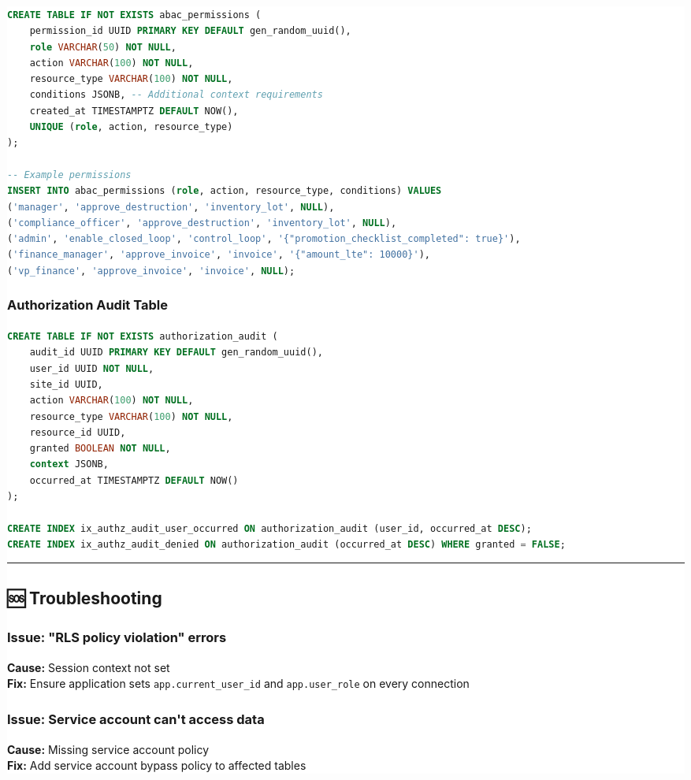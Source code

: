 ```sql
CREATE TABLE IF NOT EXISTS abac_permissions (
    permission_id UUID PRIMARY KEY DEFAULT gen_random_uuid(),
    role VARCHAR(50) NOT NULL,
    action VARCHAR(100) NOT NULL,
    resource_type VARCHAR(100) NOT NULL,
    conditions JSONB, -- Additional context requirements
    created_at TIMESTAMPTZ DEFAULT NOW(),
    UNIQUE (role, action, resource_type)
);

-- Example permissions
INSERT INTO abac_permissions (role, action, resource_type, conditions) VALUES
('manager', 'approve_destruction', 'inventory_lot', NULL),
('compliance_officer', 'approve_destruction', 'inventory_lot', NULL),
('admin', 'enable_closed_loop', 'control_loop', '{"promotion_checklist_completed": true}'),
('finance_manager', 'approve_invoice', 'invoice', '{"amount_lte": 10000}'),
('vp_finance', 'approve_invoice', 'invoice', NULL);
```

### Authorization Audit Table

```sql
CREATE TABLE IF NOT EXISTS authorization_audit (
    audit_id UUID PRIMARY KEY DEFAULT gen_random_uuid(),
    user_id UUID NOT NULL,
    site_id UUID,
    action VARCHAR(100) NOT NULL,
    resource_type VARCHAR(100) NOT NULL,
    resource_id UUID,
    granted BOOLEAN NOT NULL,
    context JSONB,
    occurred_at TIMESTAMPTZ DEFAULT NOW()
);

CREATE INDEX ix_authz_audit_user_occurred ON authorization_audit (user_id, occurred_at DESC);
CREATE INDEX ix_authz_audit_denied ON authorization_audit (occurred_at DESC) WHERE granted = FALSE;
```

---

## 🆘 Troubleshooting

### Issue: "RLS policy violation" errors

**Cause:** Session context not set  
**Fix:** Ensure application sets `app.current_user_id` and `app.user_role` on every connection

### Issue: Service account can't access data

**Cause:** Missing service account policy  
**Fix:** Add service account bypass policy to affected tables
